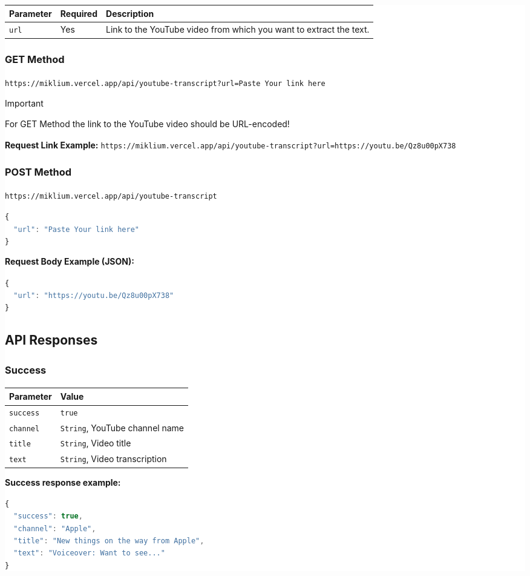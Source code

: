 | Parameter | Required | Description |
| :--- | :--- | :--- |
| `url` | Yes | Link to the YouTube video from which you want to extract the text. |

### GET Method

`https://miklium.vercel.app/api/youtube-transcript?url=Paste Your link here`

> [!IMPORTANT]
> For GET Method the link to the YouTube video should be URL-encoded!

**Request Link Example:**
`https://miklium.vercel.app/api/youtube-transcript?url=https://youtu.be/Qz8u00pX738`

### POST Method

`https://miklium.vercel.app/api/youtube-transcript`

```javascript
{
  "url": "Paste Your link here"
}
```

**Request Body Example (JSON):**
```javascript
{
  "url": "https://youtu.be/Qz8u00pX738"
}
```

## API Responses

### Success

| Parameter | Value |
| :--- | :--- |
| `success` | `true` |
| `channel` | `String`, YouTube channel name |
| `title` | `String`, Video title |
| `text` | `String`, Video transcription |

**Success response example:**
```javascript
{
  "success": true,
  "channel": "Apple",
  "title": "New things on the way from Apple",
  "text": "Voiceover: Want to see..."
}
```
